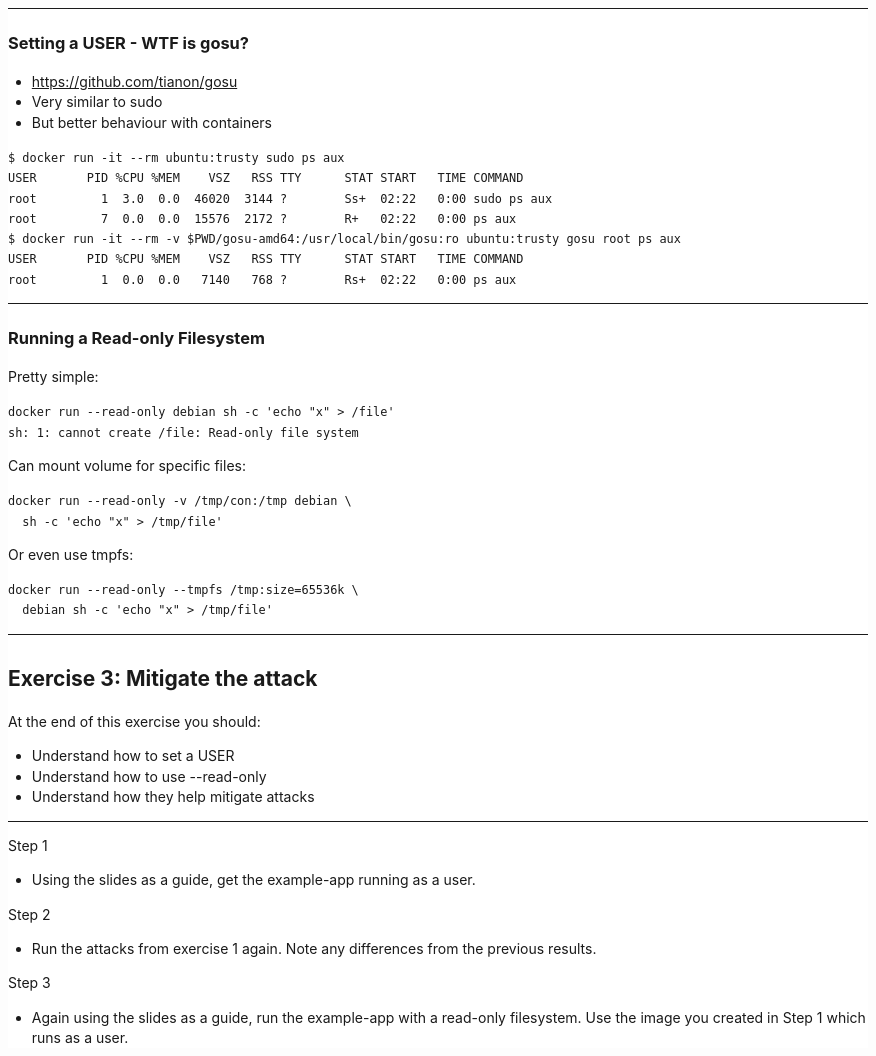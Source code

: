 ----

### Setting a USER - WTF is gosu?

* https://github.com/tianon/gosu
* Very similar to sudo
* But better behaviour with containers
```
$ docker run -it --rm ubuntu:trusty sudo ps aux
USER       PID %CPU %MEM    VSZ   RSS TTY      STAT START   TIME COMMAND
root         1  3.0  0.0  46020  3144 ?        Ss+  02:22   0:00 sudo ps aux
root         7  0.0  0.0  15576  2172 ?        R+   02:22   0:00 ps aux
$ docker run -it --rm -v $PWD/gosu-amd64:/usr/local/bin/gosu:ro ubuntu:trusty gosu root ps aux
USER       PID %CPU %MEM    VSZ   RSS TTY      STAT START   TIME COMMAND
root         1  0.0  0.0   7140   768 ?        Rs+  02:22   0:00 ps aux
```

----

### Running a Read-only Filesystem

Pretty simple:
```
docker run --read-only debian sh -c 'echo "x" > /file'
sh: 1: cannot create /file: Read-only file system
```
Can mount volume for specific files:
```
docker run --read-only -v /tmp/con:/tmp debian \ 
  sh -c 'echo "x" > /tmp/file'
```
Or even use tmpfs:
```
docker run --read-only --tmpfs /tmp:size=65536k \
  debian sh -c 'echo "x" > /tmp/file'
```

----

## Exercise 3: Mitigate the attack
At the end of this exercise you should:

* Understand how to set a USER
* Understand how to use --read-only
* Understand how they help mitigate attacks

----

Step 1
* Using the slides as a guide, get the example-app running as a user.

Step 2
* Run the attacks from exercise 1 again. Note any differences from the previous results.

Step 3
* Again using the slides as a guide, run the example-app with a read-only filesystem. Use the image you created in Step 1 which runs as a user.
